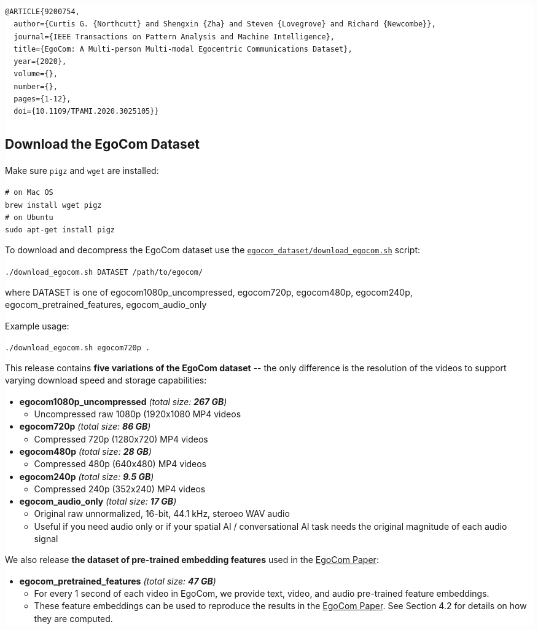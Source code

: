     @ARTICLE{9200754,
      author={Curtis G. {Northcutt} and Shengxin {Zha} and Steven {Lovegrove} and Richard {Newcombe}},
      journal={IEEE Transactions on Pattern Analysis and Machine Intelligence}, 
      title={EgoCom: A Multi-person Multi-modal Egocentric Communications Dataset}, 
      year={2020},
      volume={},
      number={},
      pages={1-12},
      doi={10.1109/TPAMI.2020.3025105}}


## Download the EgoCom Dataset
Make sure `pigz` and `wget` are installed:
```
# on Mac OS
brew install wget pigz
# on Ubuntu
sudo apt-get install pigz
```
To download and decompress the EgoCom dataset use the [`egocom_dataset/download_egocom.sh`](https://github.com/facebookresearch/EgoCom-Dataset/blob/main/egocom_dataset/download_egocom.sh) script:
```
./download_egocom.sh DATASET /path/to/egocom/
```
where DATASET is one of egocom1080p_uncompressed, egocom720p, egocom480p, egocom240p, egocom_pretrained_features, egocom_audio_only 

Example usage:
```
./download_egocom.sh egocom720p .
```

This release contains **five variations of the EgoCom dataset** -- the only difference is the resolution of the videos to support varying download speed and storage capabilities:
* **egocom1080p_uncompressed**  *(total size: **267 GB**)*
   - Uncompressed raw 1080p (1920x1080 MP4 videos
* **egocom720p** *(total size: **86 GB**)*
    -  Compressed 720p (1280x720) MP4 videos
* **egocom480p**  *(total size: **28 GB**)*
    -   Compressed 480p (640x480) MP4 videos
* **egocom240p**  *(total size: **9.5 GB**)*
    -   Compressed 240p (352x240) MP4 videos
* **egocom_audio_only**  *(total size: **17 GB**)*
    -   Original raw unnormalized, 16-bit, 44.1 kHz, steroeo WAV audio
    -   Useful if you need audio only or if your spatial AI / conversational AI task needs the original magnitude of each audio signal

We also release **the dataset of pre-trained embedding features** used in the [EgoCom Paper](https://ieeexplore.ieee.org/document/9200754):
* **egocom_pretrained_features**  *(total size: **47 GB**)*
    - For every 1 second of each video in EgoCom, we provide text, video, and audio pre-trained feature embeddings.
    - These feature embeddings can be used to reproduce the results in the [EgoCom Paper](https://ieeexplore.ieee.org/document/9200754). See Section 4.2 for details on how they are computed.
